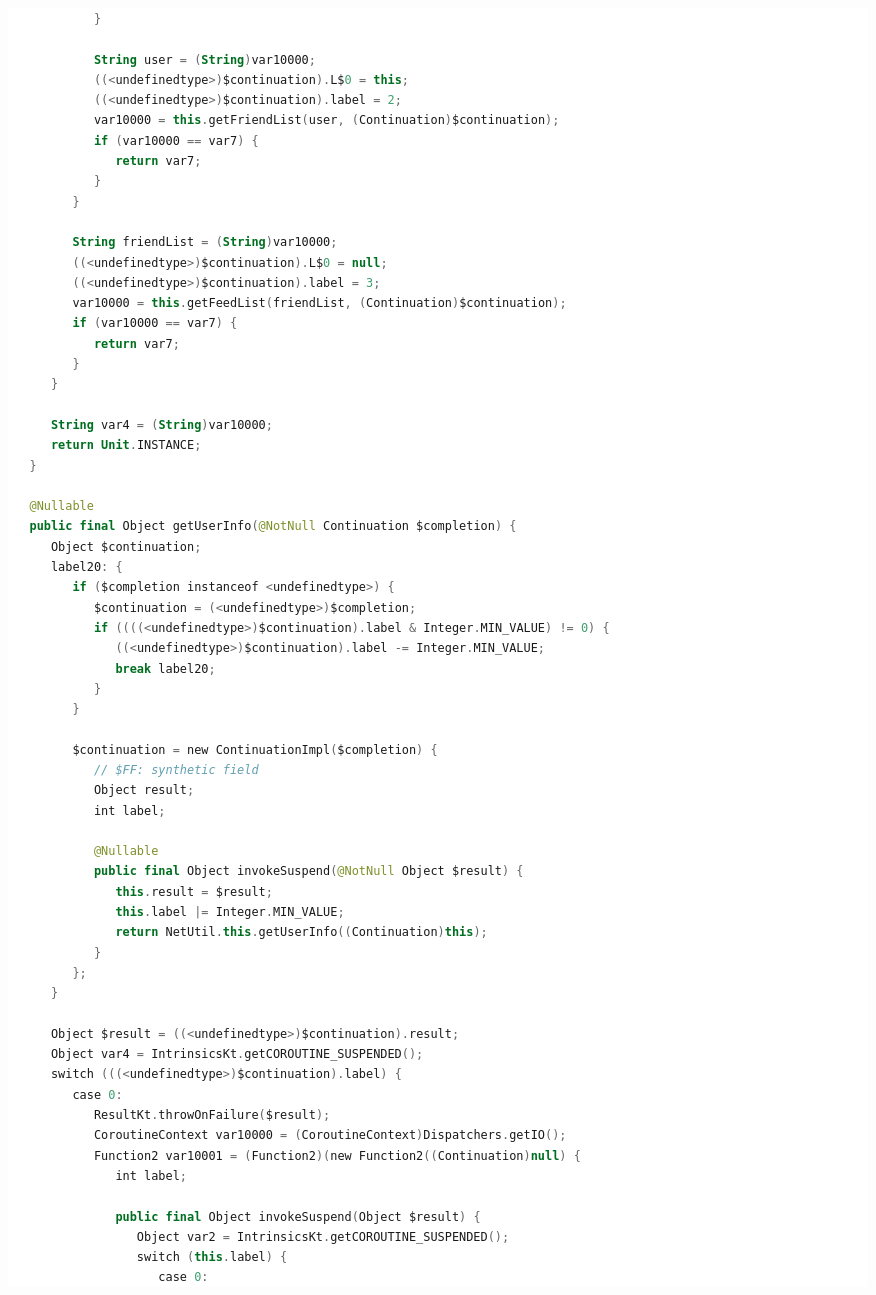 ```kotlin
            }

            String user = (String)var10000;
            ((<undefinedtype>)$continuation).L$0 = this;
            ((<undefinedtype>)$continuation).label = 2;
            var10000 = this.getFriendList(user, (Continuation)$continuation);
            if (var10000 == var7) {
               return var7;
            }
         }

         String friendList = (String)var10000;
         ((<undefinedtype>)$continuation).L$0 = null;
         ((<undefinedtype>)$continuation).label = 3;
         var10000 = this.getFeedList(friendList, (Continuation)$continuation);
         if (var10000 == var7) {
            return var7;
         }
      }

      String var4 = (String)var10000;
      return Unit.INSTANCE;
   }

   @Nullable
   public final Object getUserInfo(@NotNull Continuation $completion) {
      Object $continuation;
      label20: {
         if ($completion instanceof <undefinedtype>) {
            $continuation = (<undefinedtype>)$completion;
            if ((((<undefinedtype>)$continuation).label & Integer.MIN_VALUE) != 0) {
               ((<undefinedtype>)$continuation).label -= Integer.MIN_VALUE;
               break label20;
            }
         }

         $continuation = new ContinuationImpl($completion) {
            // $FF: synthetic field
            Object result;
            int label;

            @Nullable
            public final Object invokeSuspend(@NotNull Object $result) {
               this.result = $result;
               this.label |= Integer.MIN_VALUE;
               return NetUtil.this.getUserInfo((Continuation)this);
            }
         };
      }

      Object $result = ((<undefinedtype>)$continuation).result;
      Object var4 = IntrinsicsKt.getCOROUTINE_SUSPENDED();
      switch (((<undefinedtype>)$continuation).label) {
         case 0:
            ResultKt.throwOnFailure($result);
            CoroutineContext var10000 = (CoroutineContext)Dispatchers.getIO();
            Function2 var10001 = (Function2)(new Function2((Continuation)null) {
               int label;

               public final Object invokeSuspend(Object $result) {
                  Object var2 = IntrinsicsKt.getCOROUTINE_SUSPENDED();
                  switch (this.label) {
                     case 0:
```